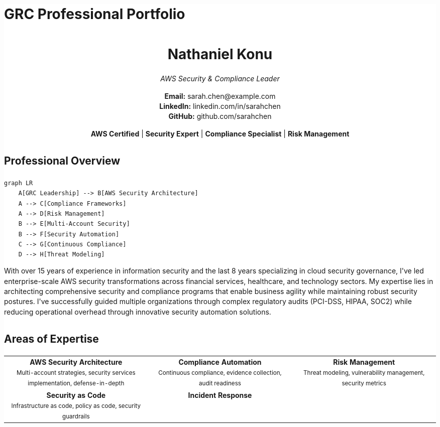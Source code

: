 # GRC Professional Portfolio

<div align="center">
  <h1>Nathaniel Konu</h1>
  <p><em>AWS Security & Compliance Leader</em></p>
  
  <p>
    <strong>Email:</strong> sarah.chen@example.com<br>
    <strong>LinkedIn:</strong> linkedin.com/in/sarahchen<br>
    <strong>GitHub:</strong> github.com/sarahchen
  </p>
  
  <p>
    <strong>AWS Certified</strong> | 
    <strong>Security Expert</strong> | 
    <strong>Compliance Specialist</strong> | 
    <strong>Risk Management</strong>
  </p>
</div>

## Professional Overview

```mermaid
graph LR
    A[GRC Leadership] --> B[AWS Security Architecture]
    A --> C[Compliance Frameworks]
    A --> D[Risk Management]
    B --> E[Multi-Account Security]
    B --> F[Security Automation]
    C --> G[Continuous Compliance]
    D --> H[Threat Modeling]
```

With over 15 years of experience in information security and the last 8 years specializing in cloud security governance, I've led enterprise-scale AWS security transformations across financial services, healthcare, and technology sectors. My expertise lies in architecting comprehensive security and compliance programs that enable business agility while maintaining robust security postures. I've successfully guided multiple organizations through complex regulatory audits (PCI-DSS, HIPAA, SOC2) while reducing operational overhead through innovative security automation solutions.

## Areas of Expertise

<table>
  <tr>
    <td width="33%" align="center">
      <strong>AWS Security Architecture</strong><br>
      <small>Multi-account strategies, security services implementation, defense-in-depth</small>
    </td>
    <td width="33%" align="center">
      <strong>Compliance Automation</strong><br>
      <small>Continuous compliance, evidence collection, audit readiness</small>
    </td>
    <td width="33%" align="center">
      <strong>Risk Management</strong><br>
      <small>Threat modeling, vulnerability management, security metrics</small>
    </td>
  </tr>
  <tr>
    <td width="33%" align="center">
      <strong>Security as Code</strong><br>
      <small>Infrastructure as code, policy as code, security guardrails</small>
    </td>
    <td width="33%" align="center">
      <strong>Incident Response</strong><br>